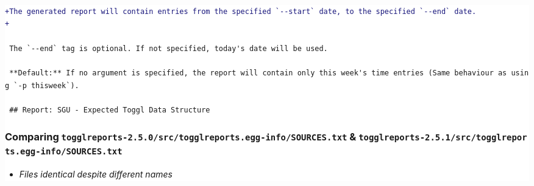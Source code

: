 ```diff
+The generated report will contain entries from the specified `--start` date, to the specified `--end` date.
+
 
 The `--end` tag is optional. If not specified, today's date will be used.
 
 **Default:** If no argument is specified, the report will contain only this week's time entries (Same behaviour as using `-p thisweek`).
 
 ## Report: SGU - Expected Toggl Data Structure
```

### Comparing `togglreports-2.5.0/src/togglreports.egg-info/SOURCES.txt` & `togglreports-2.5.1/src/togglreports.egg-info/SOURCES.txt`

 * *Files identical despite different names*

